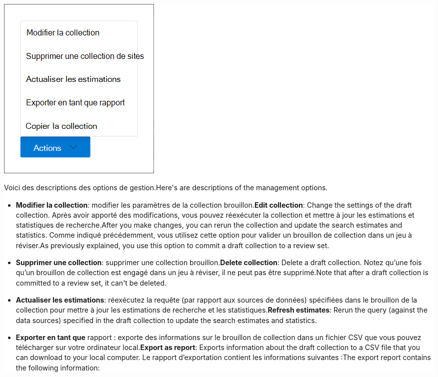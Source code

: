 ![Options du menu Actions pour la collection de brouillons](../media/DraftCollectionActionsMenu.png)

<span data-ttu-id="eb71c-198">Voici des descriptions des options de gestion.</span><span class="sxs-lookup"><span data-stu-id="eb71c-198">Here's are descriptions of the management options.</span></span>

- <span data-ttu-id="eb71c-199">**Modifier la collection**: modifier les paramètres de la collection brouillon.</span><span class="sxs-lookup"><span data-stu-id="eb71c-199">**Edit collection**: Change the settings of the draft collection.</span></span> <span data-ttu-id="eb71c-200">Après avoir apporté des modifications, vous pouvez réexécuter la collection et mettre à jour les estimations et statistiques de recherche.</span><span class="sxs-lookup"><span data-stu-id="eb71c-200">After you make changes, you can rerun the collection and update the search estimates and statistics.</span></span> <span data-ttu-id="eb71c-201">Comme indiqué précédemment, vous utilisez cette option pour valider un brouillon de collection dans un jeu à réviser.</span><span class="sxs-lookup"><span data-stu-id="eb71c-201">As previously explained, you use this option to commit a draft collection to a review set.</span></span>  

- <span data-ttu-id="eb71c-202">**Supprimer une collection**: supprimer une collection brouillon.</span><span class="sxs-lookup"><span data-stu-id="eb71c-202">**Delete collection**: Delete a draft collection.</span></span> <span data-ttu-id="eb71c-203">Notez qu’une fois qu’un brouillon de collection est engagé dans un jeu à réviser, il ne peut pas être supprimé.</span><span class="sxs-lookup"><span data-stu-id="eb71c-203">Note that after a draft collection is committed to a review set, it can't be deleted.</span></span>

- <span data-ttu-id="eb71c-204">**Actualiser les estimations**: réexécutez la requête (par rapport aux sources de données) spécifiées dans le brouillon de la collection pour mettre à jour les estimations de recherche et les statistiques.</span><span class="sxs-lookup"><span data-stu-id="eb71c-204">**Refresh estimates**: Rerun the query (against the data sources) specified in the draft collection to update the search estimates and statistics.</span></span>

- <span data-ttu-id="eb71c-205">**Exporter en tant que** rapport : exporte des informations sur le brouillon de collection dans un fichier CSV que vous pouvez télécharger sur votre ordinateur local.</span><span class="sxs-lookup"><span data-stu-id="eb71c-205">**Export as report**: Exports information about the draft collection to a CSV file that you can download to your local computer.</span></span> <span data-ttu-id="eb71c-206">Le rapport d’exportation contient les informations suivantes :</span><span class="sxs-lookup"><span data-stu-id="eb71c-206">The export report contains the following information:</span></span>
